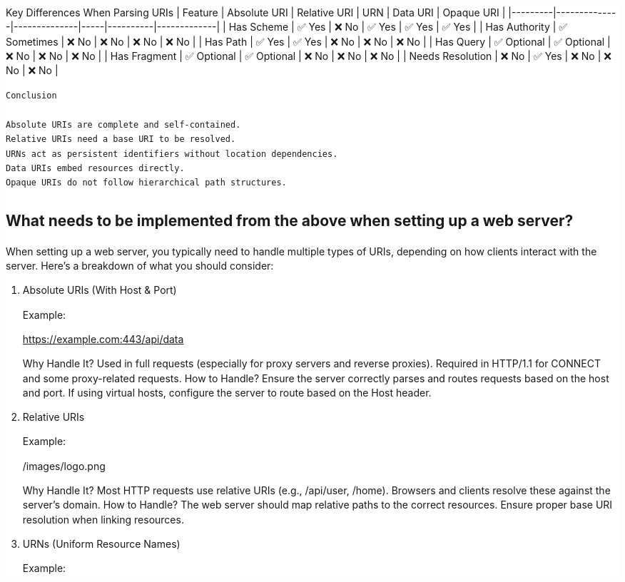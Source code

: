 Key Differences When Parsing URIs
| Feature |	Absolute URI |	Relative URI |	URN |	Data URI |	Opaque URI |
|---------|--------------|--------------|-----|----------|-------------|
| Has Scheme |	✅ Yes |	❌ No |	✅ Yes | ✅ Yes |	✅ Yes |
| Has Authority |	✅ Sometimes	| ❌ No |	❌ No | ❌ No | ❌ No |
| Has Path | ✅ Yes |	✅ Yes | ❌ No |	❌ No | ❌ No |
| Has Query	| ✅ Optional |	✅ Optional | ❌ No | ❌ No | ❌ No |
| Has Fragment |	✅ Optional | ✅ Optional | ❌ No | ❌ No | ❌ No |
| Needs Resolution |	❌ No | ✅ Yes |	❌ No | ❌ No | ❌ No |

    Conclusion

    Absolute URIs are complete and self-contained.
    Relative URIs need a base URI to be resolved.
    URNs act as persistent identifiers without location dependencies.
    Data URIs embed resources directly.
    Opaque URIs do not follow hierarchical path structures.

## What needs to be implemented from the above when setting up a web server?

When setting up a web server, you typically need to handle multiple types of URIs, depending on how clients interact with the server. Here’s a breakdown of what you should consider:
1. Absolute URIs (With Host & Port)

    Example:

    https://example.com:443/api/data

    Why Handle It?
        Used in full requests (especially for proxy servers and reverse proxies).
        Required in HTTP/1.1 for CONNECT and some proxy-related requests.
    How to Handle?
        Ensure the server correctly parses and routes requests based on the host and port.
        If using virtual hosts, configure the server to route based on the Host header.

2. Relative URIs

    Example:

    /images/logo.png

    Why Handle It?
        Most HTTP requests use relative URIs (e.g., /api/user, /home).
        Browsers and clients resolve these against the server’s domain.
    How to Handle?
        The web server should map relative paths to the correct resources.
        Ensure proper base URI resolution when linking resources.

3. URNs (Uniform Resource Names)

    Example:
